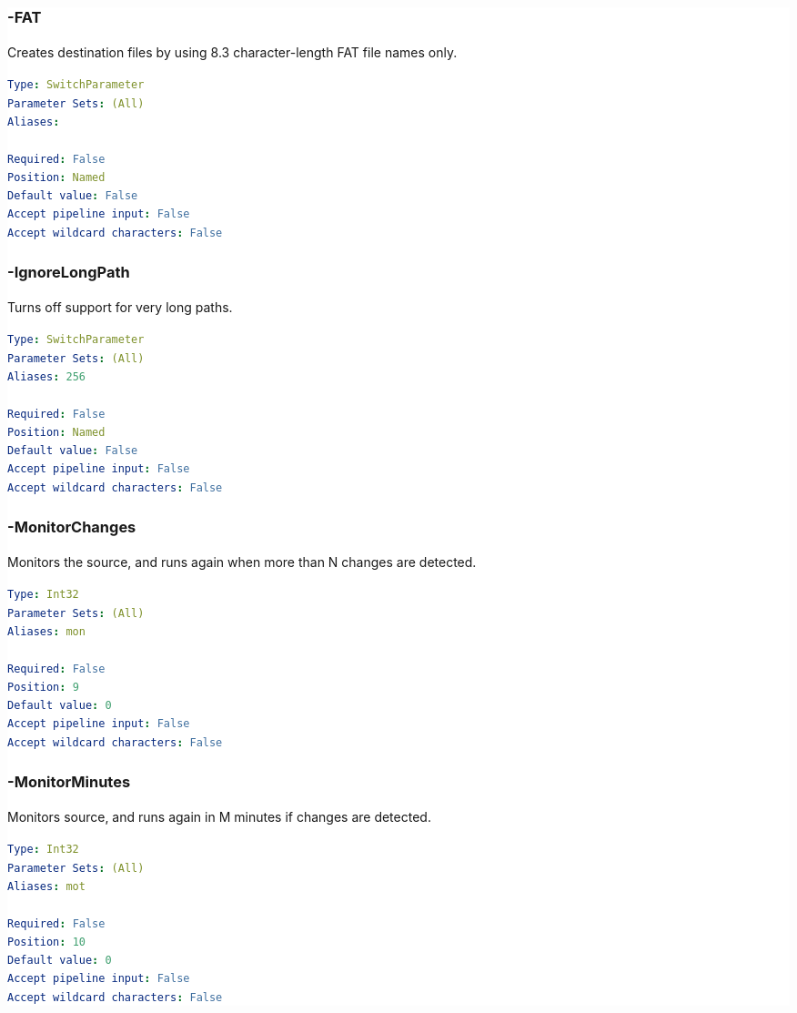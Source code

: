 ### -FAT
Creates destination files by using 8.3 character-length FAT file names only.

```yaml
Type: SwitchParameter
Parameter Sets: (All)
Aliases:

Required: False
Position: Named
Default value: False
Accept pipeline input: False
Accept wildcard characters: False
```

### -IgnoreLongPath
Turns off support for very long paths.

```yaml
Type: SwitchParameter
Parameter Sets: (All)
Aliases: 256

Required: False
Position: Named
Default value: False
Accept pipeline input: False
Accept wildcard characters: False
```

### -MonitorChanges
Monitors the source, and runs again when more than N changes are detected.

```yaml
Type: Int32
Parameter Sets: (All)
Aliases: mon

Required: False
Position: 9
Default value: 0
Accept pipeline input: False
Accept wildcard characters: False
```

### -MonitorMinutes
Monitors source, and runs again in M minutes if changes are detected.

```yaml
Type: Int32
Parameter Sets: (All)
Aliases: mot

Required: False
Position: 10
Default value: 0
Accept pipeline input: False
Accept wildcard characters: False
```

